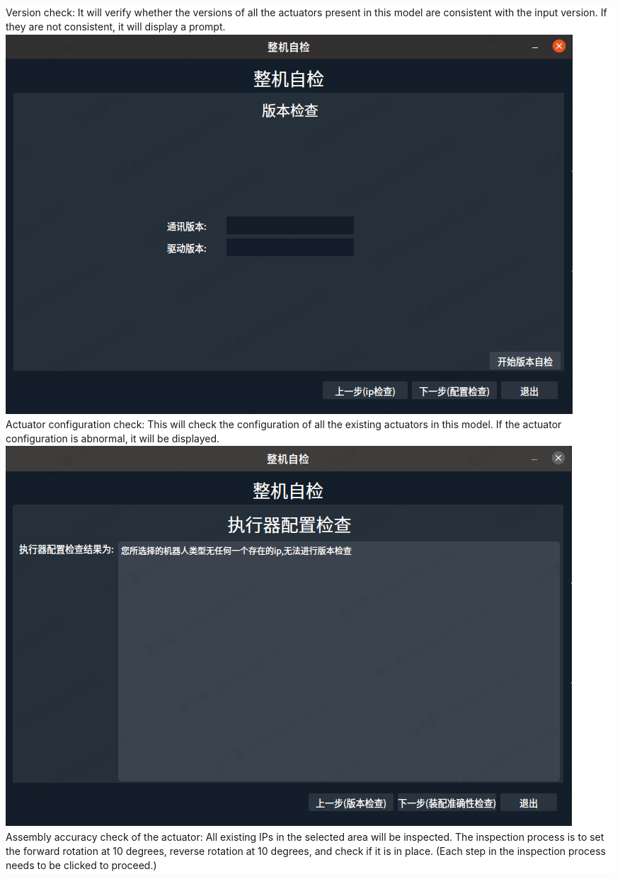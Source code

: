 Version check: It will verify whether the versions of all the actuators present in this model are consistent with the input version. If they are not consistent, it will display a prompt.  
![picture](./image/Steps_image27.png)  
Actuator configuration check: This will check the configuration of all the existing actuators in this model. If the actuator configuration is abnormal, it will be displayed.   
![picture](./image/Steps_image28.png)  
Assembly accuracy check of the actuator: All existing IPs in the selected area will be inspected. The inspection process is to set the forward rotation at 10 degrees, reverse rotation at 10 degrees, and check if it is in place. (Each step in the inspection process needs to be clicked to proceed.)  